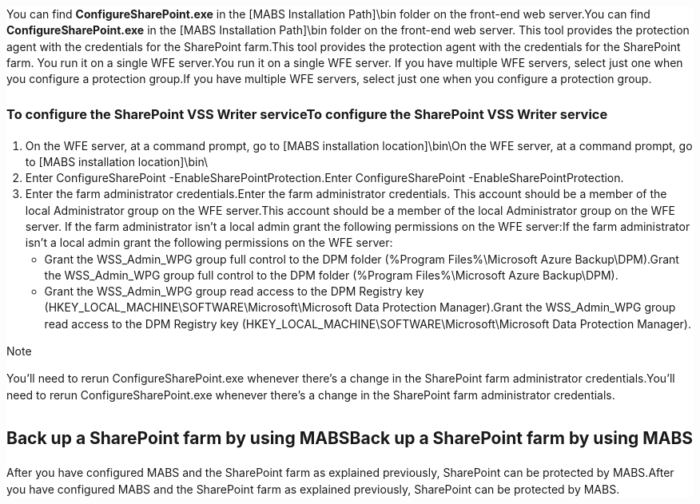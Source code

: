 <span data-ttu-id="e4efb-146">You can find **ConfigureSharePoint.exe** in the [MABS Installation Path]\bin folder on the front-end web server.</span><span class="sxs-lookup"><span data-stu-id="e4efb-146">You can find **ConfigureSharePoint.exe** in the [MABS Installation Path]\bin folder on the front-end web server.</span></span> <span data-ttu-id="e4efb-147">This tool provides the protection agent with the credentials for the SharePoint farm.</span><span class="sxs-lookup"><span data-stu-id="e4efb-147">This tool provides the protection agent with the credentials for the SharePoint farm.</span></span> <span data-ttu-id="e4efb-148">You run it on a single WFE server.</span><span class="sxs-lookup"><span data-stu-id="e4efb-148">You run it on a single WFE server.</span></span> <span data-ttu-id="e4efb-149">If you have multiple WFE servers, select just one when you configure a protection group.</span><span class="sxs-lookup"><span data-stu-id="e4efb-149">If you have multiple WFE servers, select just one when you configure a protection group.</span></span>

### <a name="to-configure-the-sharepoint-vss-writer-service"></a><span data-ttu-id="e4efb-150">To configure the SharePoint VSS Writer service</span><span class="sxs-lookup"><span data-stu-id="e4efb-150">To configure the SharePoint VSS Writer service</span></span>
1. <span data-ttu-id="e4efb-151">On the WFE server, at a command prompt, go to [MABS installation location]\bin\\</span><span class="sxs-lookup"><span data-stu-id="e4efb-151">On the WFE server, at a command prompt, go to [MABS installation location]\bin\\</span></span>
2. <span data-ttu-id="e4efb-152">Enter ConfigureSharePoint -EnableSharePointProtection.</span><span class="sxs-lookup"><span data-stu-id="e4efb-152">Enter ConfigureSharePoint -EnableSharePointProtection.</span></span>
3. <span data-ttu-id="e4efb-153">Enter the farm administrator credentials.</span><span class="sxs-lookup"><span data-stu-id="e4efb-153">Enter the farm administrator credentials.</span></span> <span data-ttu-id="e4efb-154">This account should be a member of the local Administrator group on the WFE server.</span><span class="sxs-lookup"><span data-stu-id="e4efb-154">This account should be a member of the local Administrator group on the WFE server.</span></span> <span data-ttu-id="e4efb-155">If the farm administrator isn’t a local admin grant the following permissions on the WFE server:</span><span class="sxs-lookup"><span data-stu-id="e4efb-155">If the farm administrator isn’t a local admin grant the following permissions on the WFE server:</span></span>
   * <span data-ttu-id="e4efb-156">Grant the WSS_Admin_WPG group full control to the DPM folder (%Program Files%\Microsoft Azure Backup\DPM).</span><span class="sxs-lookup"><span data-stu-id="e4efb-156">Grant the WSS_Admin_WPG group full control to the DPM folder (%Program Files%\Microsoft Azure Backup\DPM).</span></span>
   * <span data-ttu-id="e4efb-157">Grant the WSS_Admin_WPG group read access to the DPM Registry key (HKEY_LOCAL_MACHINE\SOFTWARE\Microsoft\Microsoft Data Protection Manager).</span><span class="sxs-lookup"><span data-stu-id="e4efb-157">Grant the WSS_Admin_WPG group read access to the DPM Registry key (HKEY_LOCAL_MACHINE\SOFTWARE\Microsoft\Microsoft Data Protection Manager).</span></span>

> [!NOTE]
> <span data-ttu-id="e4efb-158">You’ll need to rerun ConfigureSharePoint.exe whenever there’s a change in the SharePoint farm administrator credentials.</span><span class="sxs-lookup"><span data-stu-id="e4efb-158">You’ll need to rerun ConfigureSharePoint.exe whenever there’s a change in the SharePoint farm administrator credentials.</span></span>
>
>

## <a name="back-up-a-sharepoint-farm-by-using-mabs"></a><span data-ttu-id="e4efb-159">Back up a SharePoint farm by using MABS</span><span class="sxs-lookup"><span data-stu-id="e4efb-159">Back up a SharePoint farm by using MABS</span></span>
<span data-ttu-id="e4efb-160">After you have configured MABS and the SharePoint farm as explained previously, SharePoint can be protected by MABS.</span><span class="sxs-lookup"><span data-stu-id="e4efb-160">After you have configured MABS and the SharePoint farm as explained previously, SharePoint can be protected by MABS.</span></span>
